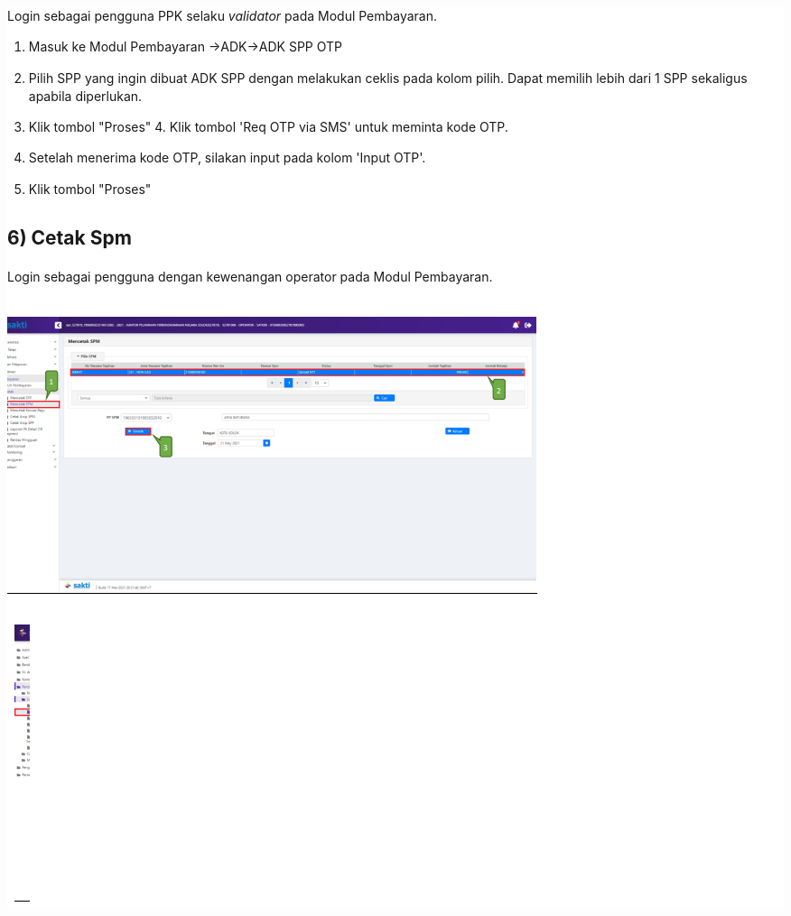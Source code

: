 Login sebagai pengguna PPK selaku *validator* pada Modul Pembayaran.

1. Masuk ke Modul Pembayaran →ADK→ADK SPP OTP
2. Pilih SPP yang ingin dibuat ADK SPP dengan melakukan ceklis pada kolom pilih. Dapat memilih lebih dari 1 SPP sekaligus apabila diperlukan.

3. Klik tombol "Proses" 4. Klik tombol 'Req OTP via SMS' untuk meminta kode OTP. 

5. Setelah menerima kode OTP, silakan input pada kolom 'Input OTP'.

6. Klik tombol "Proses"

## 6) Cetak Spm

Login sebagai pengguna dengan kewenangan operator pada Modul Pembayaran.

![12_image_0.png](12_image_0.png)

![12_image_1.png](12_image_1.png)
